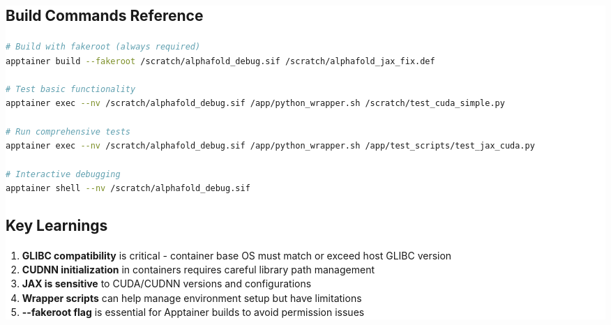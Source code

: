 ## Build Commands Reference

```bash
# Build with fakeroot (always required)
apptainer build --fakeroot /scratch/alphafold_debug.sif /scratch/alphafold_jax_fix.def

# Test basic functionality
apptainer exec --nv /scratch/alphafold_debug.sif /app/python_wrapper.sh /scratch/test_cuda_simple.py

# Run comprehensive tests
apptainer exec --nv /scratch/alphafold_debug.sif /app/python_wrapper.sh /app/test_scripts/test_jax_cuda.py

# Interactive debugging
apptainer shell --nv /scratch/alphafold_debug.sif
```

## Key Learnings

1. **GLIBC compatibility** is critical - container base OS must match or exceed host GLIBC version
2. **CUDNN initialization** in containers requires careful library path management
3. **JAX is sensitive** to CUDA/CUDNN versions and configurations
4. **Wrapper scripts** can help manage environment setup but have limitations
5. **--fakeroot flag** is essential for Apptainer builds to avoid permission issues